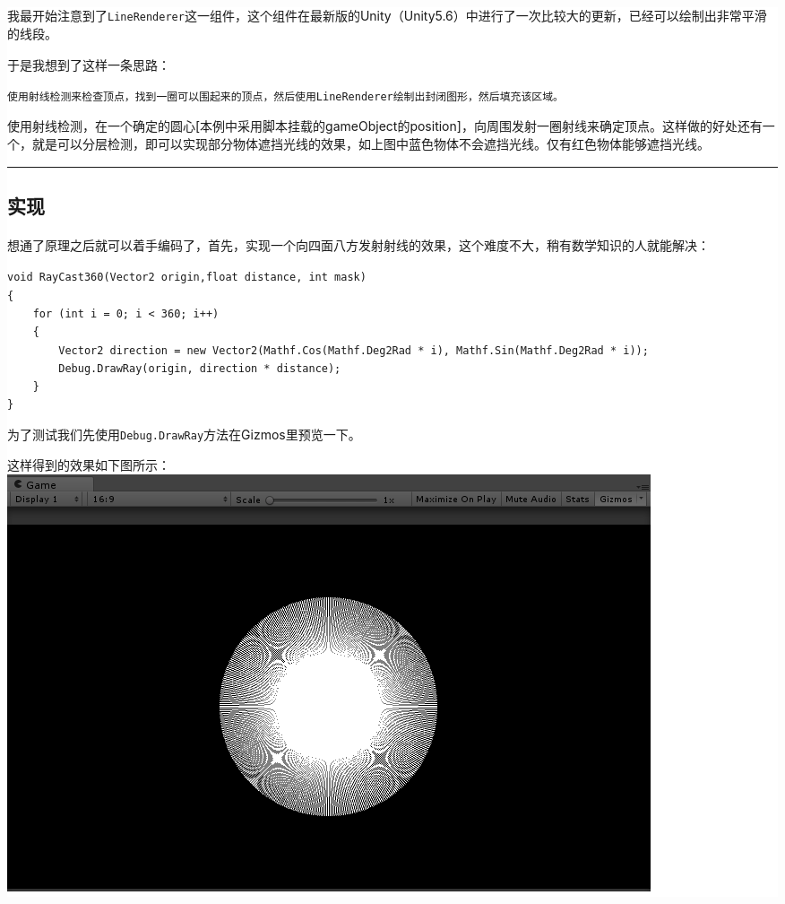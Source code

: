   我最开始注意到了`LineRenderer`这一组件，这个组件在最新版的Unity（Unity5.6）中进行了一次比较大的更新，已经可以绘制出非常平滑的线段。

  于是我想到了这样一条思路：
  ```
  使用射线检测来检查顶点，找到一圈可以围起来的顶点，然后使用LineRenderer绘制出封闭图形，然后填充该区域。
  ```

  使用射线检测，在一个确定的圆心[本例中采用脚本挂载的gameObject的position]，向周围发射一圈射线来确定顶点。这样做的好处还有一个，就是可以分层检测，即可以实现部分物体遮挡光线的效果，如上图中蓝色物体不会遮挡光线。仅有红色物体能够遮挡光线。

***
## 实现
  想通了原理之后就可以着手编码了，首先，实现一个向四面八方发射射线的效果，这个难度不大，稍有数学知识的人就能解决：
  ```
  void RayCast360(Vector2 origin,float distance, int mask)
  {
      for (int i = 0; i < 360; i++)
      {        
          Vector2 direction = new Vector2(Mathf.Cos(Mathf.Deg2Rad * i), Mathf.Sin(Mathf.Deg2Rad * i));
          Debug.DrawRay(origin, direction * distance);
      }
  }
  ```
  为了测试我们先使用`Debug.DrawRay`方法在Gizmos里预览一下。

  这样得到的效果如下图所示：
  ![RayCast360](..\assets\img\Unity2D\preview.png)
